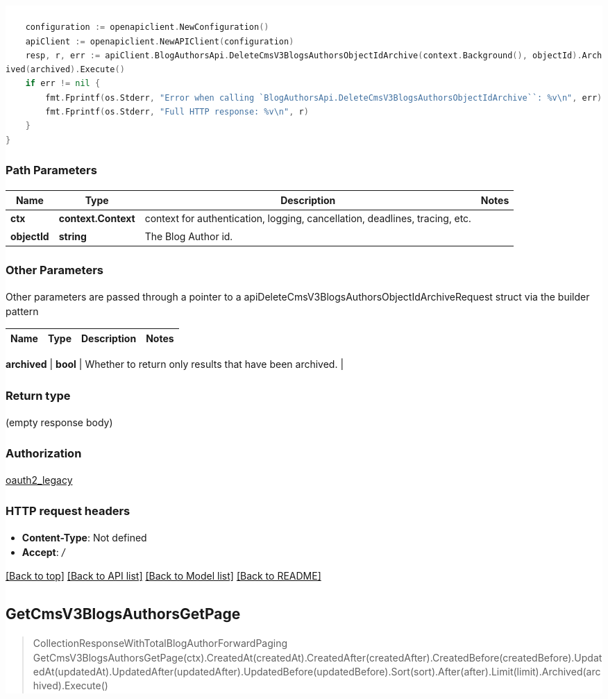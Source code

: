 ```go

    configuration := openapiclient.NewConfiguration()
    apiClient := openapiclient.NewAPIClient(configuration)
    resp, r, err := apiClient.BlogAuthorsApi.DeleteCmsV3BlogsAuthorsObjectIdArchive(context.Background(), objectId).Archived(archived).Execute()
    if err != nil {
        fmt.Fprintf(os.Stderr, "Error when calling `BlogAuthorsApi.DeleteCmsV3BlogsAuthorsObjectIdArchive``: %v\n", err)
        fmt.Fprintf(os.Stderr, "Full HTTP response: %v\n", r)
    }
}
```

### Path Parameters


Name | Type | Description  | Notes
------------- | ------------- | ------------- | -------------
**ctx** | **context.Context** | context for authentication, logging, cancellation, deadlines, tracing, etc.
**objectId** | **string** | The Blog Author id. | 

### Other Parameters

Other parameters are passed through a pointer to a apiDeleteCmsV3BlogsAuthorsObjectIdArchiveRequest struct via the builder pattern


Name | Type | Description  | Notes
------------- | ------------- | ------------- | -------------

 **archived** | **bool** | Whether to return only results that have been archived. | 

### Return type

 (empty response body)

### Authorization

[oauth2_legacy](../README.md#oauth2_legacy)

### HTTP request headers

- **Content-Type**: Not defined
- **Accept**: */*

[[Back to top]](#) [[Back to API list]](../README.md#documentation-for-api-endpoints)
[[Back to Model list]](../README.md#documentation-for-models)
[[Back to README]](../README.md)


## GetCmsV3BlogsAuthorsGetPage

> CollectionResponseWithTotalBlogAuthorForwardPaging GetCmsV3BlogsAuthorsGetPage(ctx).CreatedAt(createdAt).CreatedAfter(createdAfter).CreatedBefore(createdBefore).UpdatedAt(updatedAt).UpdatedAfter(updatedAfter).UpdatedBefore(updatedBefore).Sort(sort).After(after).Limit(limit).Archived(archived).Execute()
